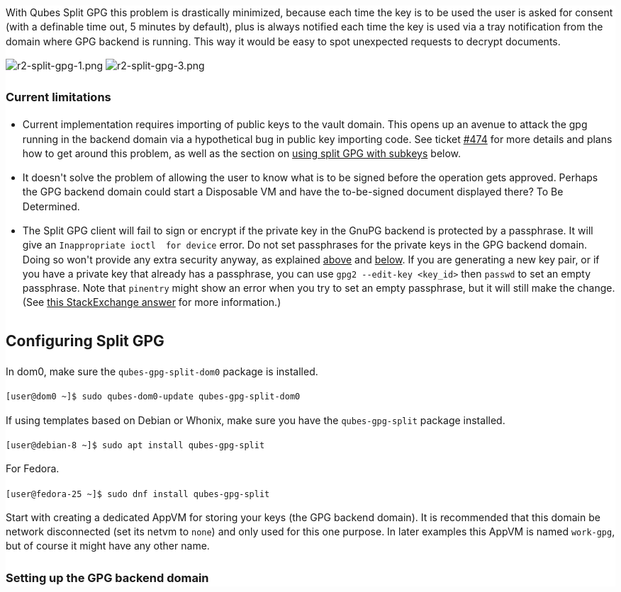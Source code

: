 With Qubes Split GPG this problem is drastically minimized, because each time
the key is to be used the user is asked for consent (with a definable time
out, 5 minutes by default), plus is always notified each time the key is used
via a tray notification from the domain where GPG backend is running. This
way it would be easy to spot unexpected requests to decrypt documents.

![r2-split-gpg-1.png](/attachment/wiki/SplitGpg/r2-split-gpg-1.png)
![r2-split-gpg-3.png](/attachment/wiki/SplitGpg/r2-split-gpg-3.png)

### Current limitations ###

- Current implementation requires importing of public keys to the vault
domain. This opens up an avenue to attack the gpg running in the backend domain
via a hypothetical bug in public key importing code. See ticket [#474] for more
details and plans how to get around this problem, as well as the section on
[using split GPG with subkeys] below.

- It doesn't solve the problem of allowing the user to know what is to be
signed before the operation gets approved. Perhaps the GPG backend domain
could start a Disposable VM and have the to-be-signed document displayed
there? To Be Determined.

- The Split GPG client will fail to sign or encrypt if the private key in the 
GnuPG backend is protected by a passphrase. It will give an `Inappropriate ioctl 
for device` error. Do not set passphrases for the private keys in the GPG
backend domain. Doing so won't provide any extra security anyway, as explained
[above][intro] and [below][using split GPG with subkeys].  If you are generating
a new key pair, or if you have a private key that already has a passphrase, you
can use  `gpg2 --edit-key <key_id>` then `passwd` to set an empty passphrase.
Note that `pinentry` might show an error when you try to set an empty
passphrase, but it will still make the change. (See [this StackExchange
answer][se-pinentry] for more information.)

## Configuring Split GPG ##

In dom0, make sure the `qubes-gpg-split-dom0` package is installed.

    [user@dom0 ~]$ sudo qubes-dom0-update qubes-gpg-split-dom0
    
If using templates based on Debian or Whonix, make sure you have the `qubes-gpg-split`
package installed.

    [user@debian-8 ~]$ sudo apt install qubes-gpg-split
    
For Fedora.

    [user@fedora-25 ~]$ sudo dnf install qubes-gpg-split

Start with creating a dedicated AppVM for storing your keys (the GPG backend
domain). It is recommended that this domain be network disconnected (set its
netvm to `none`) and only used for this one purpose. In later examples this
AppVM is named `work-gpg`, but of course it might have any other name.

### Setting up the GPG backend domain ###


[#474]: https://github.com/QubesOS/qubes-issues/issues/474
[using split GPG with subkeys]: #advanced-using-split-gpg-with-subkeys
[intro]: #what-is-split-gpg-and-why-should-i-use-it-instead-of-the-standard-gpg
[se-pinentry]: https://unix.stackexchange.com/a/379373
[​subkeys]: https://wiki.debian.org/Subkeys
[copied]: /doc/copying-files#on-inter-qube-file-copy-security
[pasted]: /doc/copy-paste#on-copypaste-security
[​MUA]: https://en.wikipedia.org/wiki/Mail_user_agent
[covert channels]: /doc/data-leaks
[trusting-templates]: /doc/software-update-vm/#notes-on-trusting-your-templatevms
[openpgp-in-qubes-os]: https://groups.google.com/d/topic/qubes-users/Kwfuern-R2U/discussion
[cabal]: https://alexcabal.com/creating-the-perfect-gpg-keypair/
[luck]: https://gist.github.com/abeluck/3383449
[apapadop]: https://apapadop.wordpress.com/2013/08/21/using-gnupg-with-qubesos/
[current-limitations]: #current-limitations